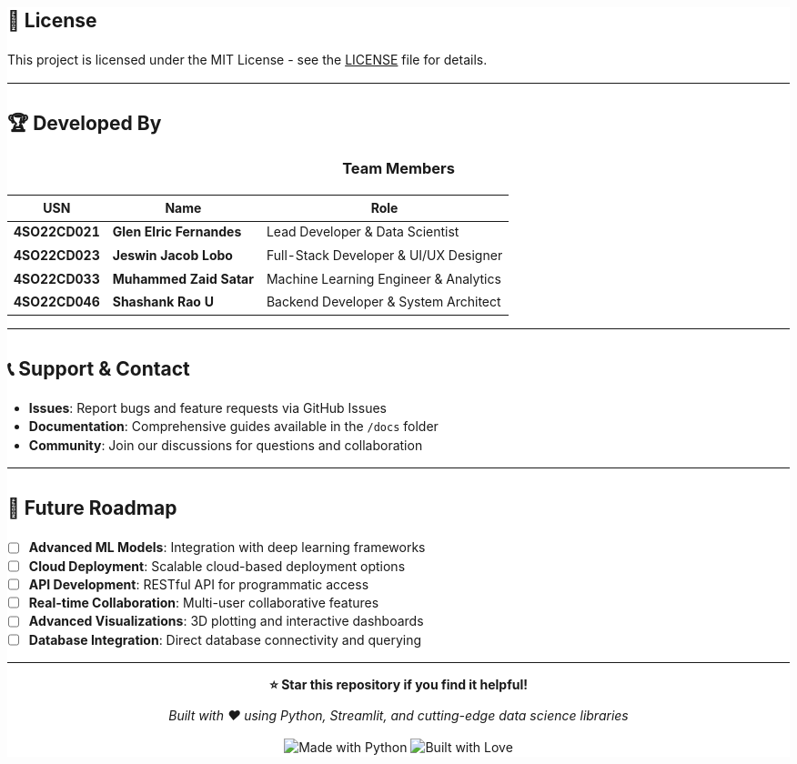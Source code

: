 
## 📄 **License**

This project is licensed under the MIT License - see the [LICENSE](LICENSE) file for details.

---

## 🏆 **Developed By**

<div align="center">

### **Team Members**

| USN | Name | Role |
|-----|------|------|
| **4SO22CD021** | **Glen Elric Fernandes** | Lead Developer & Data Scientist |
| **4SO22CD023** | **Jeswin Jacob Lobo** | Full-Stack Developer & UI/UX Designer |
| **4SO22CD033** | **Muhammed Zaid Satar** | Machine Learning Engineer & Analytics |
| **4SO22CD046** | **Shashank Rao U** | Backend Developer & System Architect |

</div>

---

## 📞 **Support & Contact**

- **Issues**: Report bugs and feature requests via GitHub Issues
- **Documentation**: Comprehensive guides available in the `/docs` folder
- **Community**: Join our discussions for questions and collaboration

---

## 🎯 **Future Roadmap**

- [ ] **Advanced ML Models**: Integration with deep learning frameworks
- [ ] **Cloud Deployment**: Scalable cloud-based deployment options
- [ ] **API Development**: RESTful API for programmatic access
- [ ] **Real-time Collaboration**: Multi-user collaborative features
- [ ] **Advanced Visualizations**: 3D plotting and interactive dashboards
- [ ] **Database Integration**: Direct database connectivity and querying

---

<div align="center">

**⭐ Star this repository if you find it helpful!**

*Built with ❤️ using Python, Streamlit, and cutting-edge data science libraries*

![Made with Python](https://forthebadge.com/images/badges/made-with-python.svg)
![Built with Love](https://forthebadge.com/images/badges/built-with-love.svg)

</div>